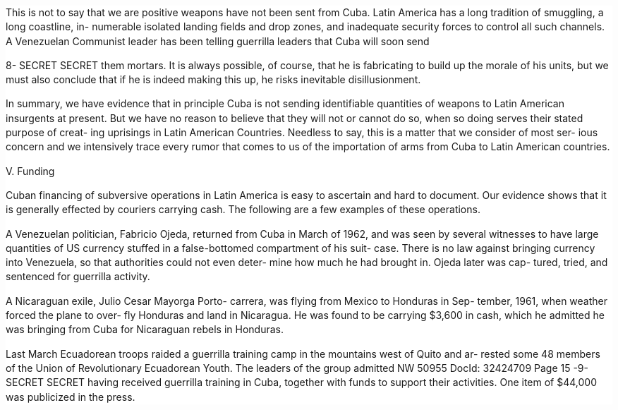 This is not to say that we are positive weapons
have not been sent from Cuba. Latin America has a
long tradition of smuggling, a long coastline, in-
numerable isolated landing fields and drop zones,
and inadequate security forces to control all such
channels. A Venezuelan Communist leader has been
telling guerrilla leaders that Cuba will soon send

8-
SECRET
SECRET
them mortars. It is always possible, of course, that
he is fabricating to build up the morale of his units,
but we must also conclude that if he is indeed making
this up, he risks inevitable disillusionment.

In summary, we have evidence that in principle
Cuba is not sending identifiable quantities of weapons
to Latin American insurgents at present. But we have
no reason to believe that they will not or cannot do
so, when so doing serves their stated purpose of creat-
ing uprisings in Latin American Countries. Needless
to say, this is a matter that we consider of most ser-
ious concern and we intensively trace every rumor that
comes to us of the importation of arms from Cuba to
Latin American countries.

V. Funding

Cuban financing of subversive operations in Latin
America is easy to ascertain and hard to document. Our
evidence shows that it is generally effected by couriers
carrying cash. The following are a few examples of
these operations.

A Venezuelan politician, Fabricio Ojeda, returned
from Cuba in March of 1962, and was seen by several
witnesses to have large quantities of US currency
stuffed in a false-bottomed compartment of his suit-
case. There is no law against bringing currency into
Venezuela, so that authorities could not even deter-
mine how much he had brought in. Ojeda later was cap-
tured, tried, and sentenced for guerrilla activity.

A Nicaraguan exile, Julio Cesar Mayorga Porto-
carrera, was flying from Mexico to Honduras in Sep-
tember, 1961, when weather forced the plane to over-
fly Honduras and land in Nicaragua. He was found to
be carrying $3,600 in cash, which he admitted he was
bringing from Cuba for Nicaraguan rebels in Honduras.

Last March Ecuadorean troops raided a guerrilla
training camp in the mountains west of Quito and ar-
rested some 48 members of the Union of Revolutionary
Ecuadorean Youth. The leaders of the group admitted
NW 50955 DocId: 32424709 Page 15
-9-
SECRET
SECRET
having received guerrilla training in Cuba, together
with funds to support their activities. One item
of $44,000 was publicized in the press.
